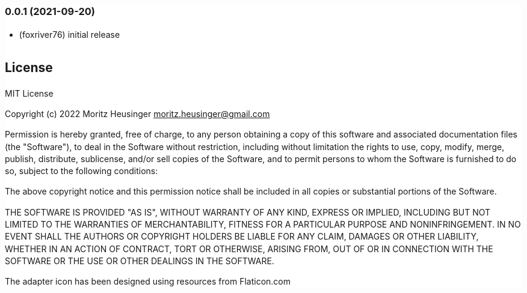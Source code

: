 ### 0.0.1 (2021-09-20)
* (foxriver76) initial release

## License
MIT License

Copyright (c) 2022 Moritz Heusinger <moritz.heusinger@gmail.com>

Permission is hereby granted, free of charge, to any person obtaining a copy
of this software and associated documentation files (the "Software"), to deal
in the Software without restriction, including without limitation the rights
to use, copy, modify, merge, publish, distribute, sublicense, and/or sell
copies of the Software, and to permit persons to whom the Software is
furnished to do so, subject to the following conditions:

The above copyright notice and this permission notice shall be included in all
copies or substantial portions of the Software.

THE SOFTWARE IS PROVIDED "AS IS", WITHOUT WARRANTY OF ANY KIND, EXPRESS OR
IMPLIED, INCLUDING BUT NOT LIMITED TO THE WARRANTIES OF MERCHANTABILITY,
FITNESS FOR A PARTICULAR PURPOSE AND NONINFRINGEMENT. IN NO EVENT SHALL THE
AUTHORS OR COPYRIGHT HOLDERS BE LIABLE FOR ANY CLAIM, DAMAGES OR OTHER
LIABILITY, WHETHER IN AN ACTION OF CONTRACT, TORT OR OTHERWISE, ARISING FROM,
OUT OF OR IN CONNECTION WITH THE SOFTWARE OR THE USE OR OTHER DEALINGS IN THE
SOFTWARE.

The adapter icon has been designed using resources from Flaticon.com
